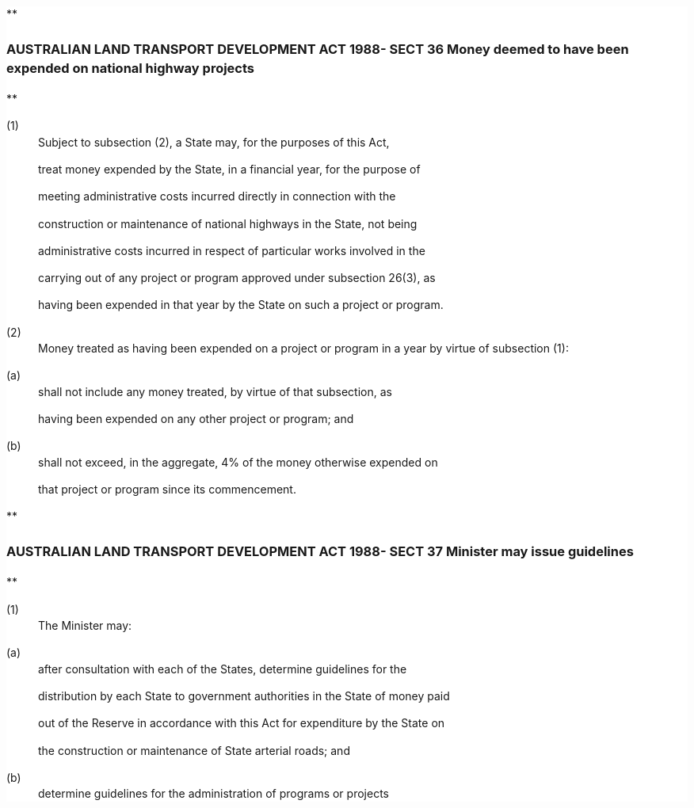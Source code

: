 **

###  AUSTRALIAN LAND TRANSPORT DEVELOPMENT ACT 1988- SECT 36  Money deemed to have been expended on national highway projects 
**

<dl compact="">

<dt>(1)</dt><dd>Subject to subsection (2), a State may, for the purposes of this Act,

treat money expended by the State, in a financial year, for the purpose of

meeting administrative costs incurred directly in connection with the

construction or maintenance of national highways in the State, not being

administrative costs incurred in respect of particular works involved in the

carrying out of any project or program approved under subsection 26(3), as

having been expended in that year by the State on such a project or program.</dd> <dt>(2)</dt><dd>Money treated as having been expended on a project or program in a year by virtue of subsection (1): </dd> </dl>

<dl compact=""><dl compact=""><dl compact="">

<dt>(a)</dt><dd>shall not include any money treated, by virtue of that subsection, as

having been expended on any other project or program; and</dd>

<dt>(b)</dt><dd>shall not exceed, in the aggregate, 4% of the money otherwise expended on

that project or program since its commencement.

</dd>

</dl></dl></dl>

**

###  AUSTRALIAN LAND TRANSPORT DEVELOPMENT ACT 1988- SECT 37  Minister may issue guidelines 
**

 <dl compact="">

<dt>(1)</dt><dd>The Minister may:

</dd> </dl>

<dl compact=""><dl compact=""><dl compact="">

<dt>(a)</dt><dd>after consultation with each of the States, determine guidelines for the

distribution by each State to government authorities in the State of money paid

out of the Reserve in accordance with this Act for expenditure by the State on

the construction or maintenance of State arterial roads; and</dd>

<dt>(b)</dt><dd>determine guidelines for the administration of programs or projects
